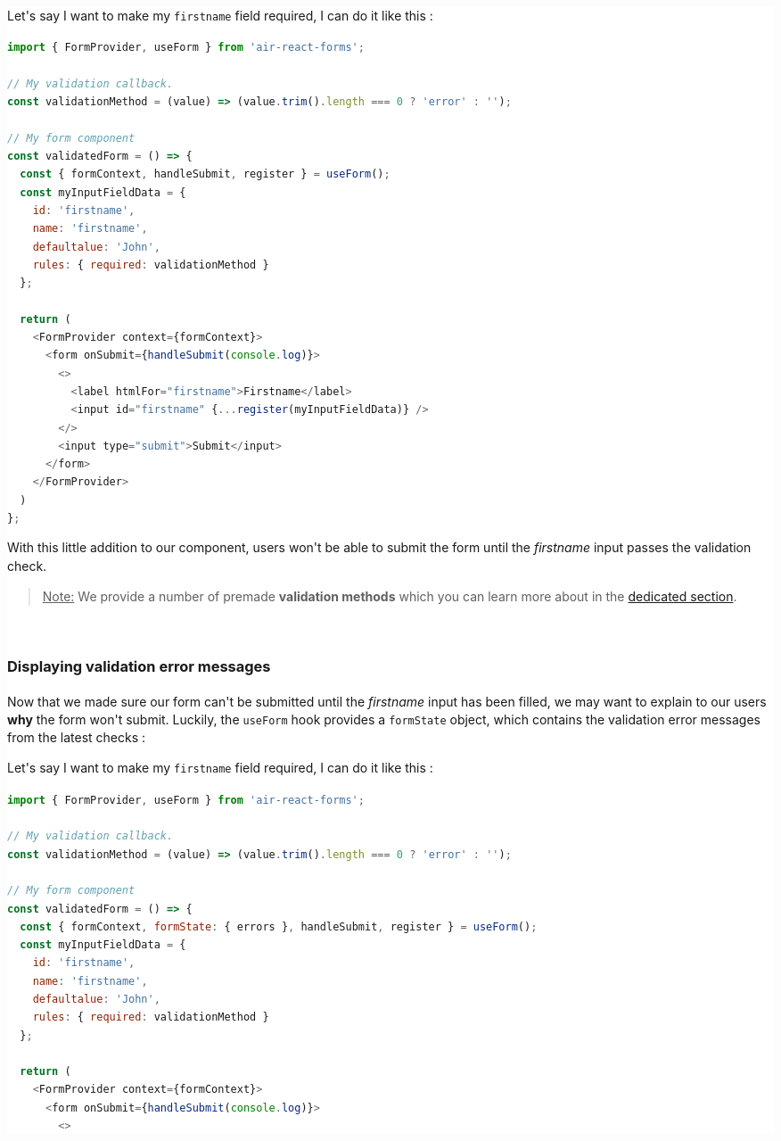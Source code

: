 Let's say I want to make my `firstname` field required, I can do it like this :

```js
import { FormProvider, useForm } from 'air-react-forms';

// My validation callback.
const validationMethod = (value) => (value.trim().length === 0 ? 'error' : '');

// My form component
const validatedForm = () => {
  const { formContext, handleSubmit, register } = useForm();
  const myInputFieldData = {
    id: 'firstname',
    name: 'firstname',
    defaultalue: 'John',
    rules: { required: validationMethod }
  };

  return (
    <FormProvider context={formContext}>
      <form onSubmit={handleSubmit(console.log)}>
        <>
          <label htmlFor="firstname">Firstname</label>
          <input id="firstname" {...register(myInputFieldData)} />
        </>
        <input type="submit">Submit</input>
      </form>
    </FormProvider>
  )
};
```

With this little addition to our component, users won't be able to submit the form until the *firstname* input passes the validation check.

> <u>Note:</u> We provide a number of premade **validation methods** which you can learn more about in the [dedicated section](LINK-TO-VALIDATORS-DOC).

<br />

### Displaying validation error messages
Now that we made sure our form can't be submitted until the *firstname* input has been filled, we may want to explain to our users **why** the form won't submit. Luckily, the `useForm` hook provides a `formState` object, which contains the validation error messages from the latest checks :

Let's say I want to make my `firstname` field required, I can do it like this :

```js
import { FormProvider, useForm } from 'air-react-forms';

// My validation callback.
const validationMethod = (value) => (value.trim().length === 0 ? 'error' : '');

// My form component
const validatedForm = () => {
  const { formContext, formState: { errors }, handleSubmit, register } = useForm();
  const myInputFieldData = {
    id: 'firstname',
    name: 'firstname',
    defaultalue: 'John',
    rules: { required: validationMethod }
  };

  return (
    <FormProvider context={formContext}>
      <form onSubmit={handleSubmit(console.log)}>
        <>
```